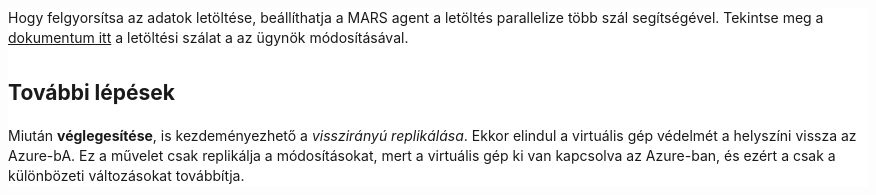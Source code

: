 Hogy felgyorsítsa az adatok letöltése, beállíthatja a MARS agent a letöltés parallelize több szál segítségével. Tekintse meg a [dokumentum itt](https://support.microsoft.com/en-us/help/3056159/how-to-manage-on-premises-to-azure-protection-network-bandwidth-usage) a letöltési szálat a az ügynök módosításával.


## <a name="next-steps"></a>További lépések

Miután **véglegesítése**, is kezdeményezhető a *visszirányú replikálása*. Ekkor elindul a virtuális gép védelmét a helyszíni vissza az Azure-bA. Ez a művelet csak replikálja a módosításokat, mert a virtuális gép ki van kapcsolva az Azure-ban, és ezért a csak a különbözeti változásokat továbbítja.
